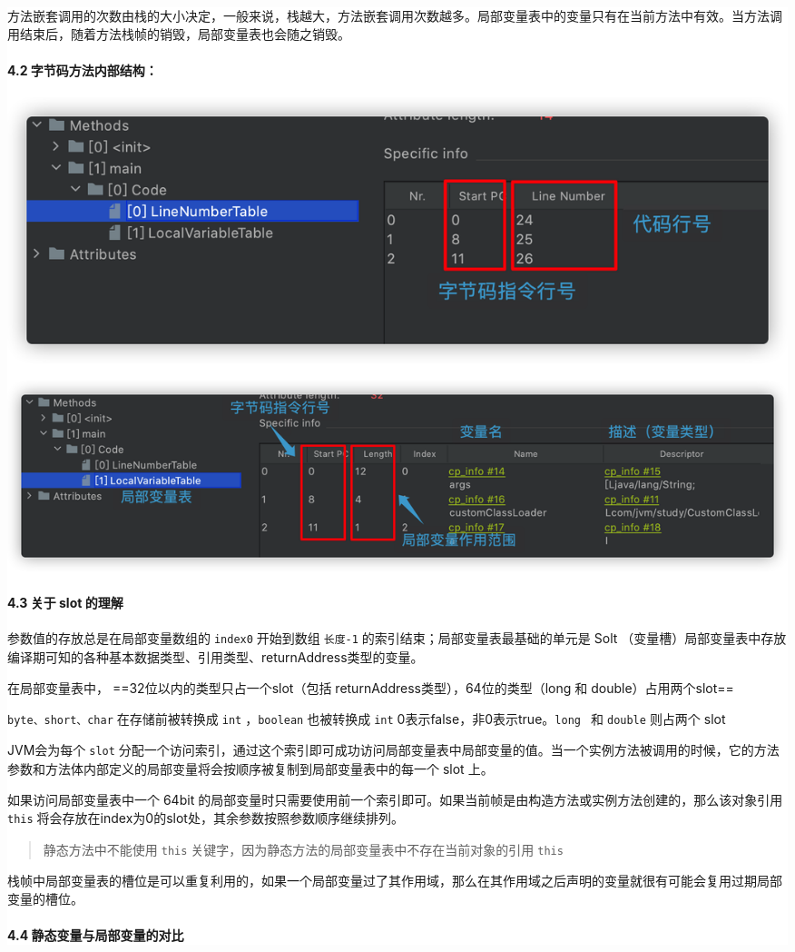 方法嵌套调用的次数由栈的大小决定，一般来说，栈越大，方法嵌套调用次数越多。局部变量表中的变量只有在当前方法中有效。当方法调用结束后，随着方法栈帧的销毁，局部变量表也会随之销毁。

#### 4.2 字节码方法内部结构：

![](images/JVM06.png)

![](images/JVM07.png)

#### 4.3 关于 slot 的理解

参数值的存放总是在局部变量数组的 `index0` 开始到数组 `长度-1` 的索引结束；局部变量表最基础的单元是 Solt （变量槽）局部变量表中存放编译期可知的各种基本数据类型、引用类型、returnAddress类型的变量。

在局部变量表中， ==32位以内的类型只占一个slot（包括 returnAddress类型），64位的类型（long 和 double）占用两个slot== 

`byte、short、char` 在存储前被转换成 `int` ，`boolean` 也被转换成 `int` 0表示false，非0表示true。`long ` 和 `double` 则占两个 slot

JVM会为每个 `slot` 分配一个访问索引，通过这个索引即可成功访问局部变量表中局部变量的值。当一个实例方法被调用的时候，它的方法参数和方法体内部定义的局部变量将会按顺序被复制到局部变量表中的每一个 slot 上。

如果访问局部变量表中一个 64bit 的局部变量时只需要使用前一个索引即可。如果当前帧是由构造方法或实例方法创建的，那么该对象引用 `this` 将会存放在index为0的slot处，其余参数按照参数顺序继续排列。

>静态方法中不能使用 `this` 关键字，因为静态方法的局部变量表中不存在当前对象的引用 `this` 

栈帧中局部变量表的槽位是可以重复利用的，如果一个局部变量过了其作用域，那么在其作用域之后声明的变量就很有可能会复用过期局部变量的槽位。

#### 4.4 静态变量与局部变量的对比
